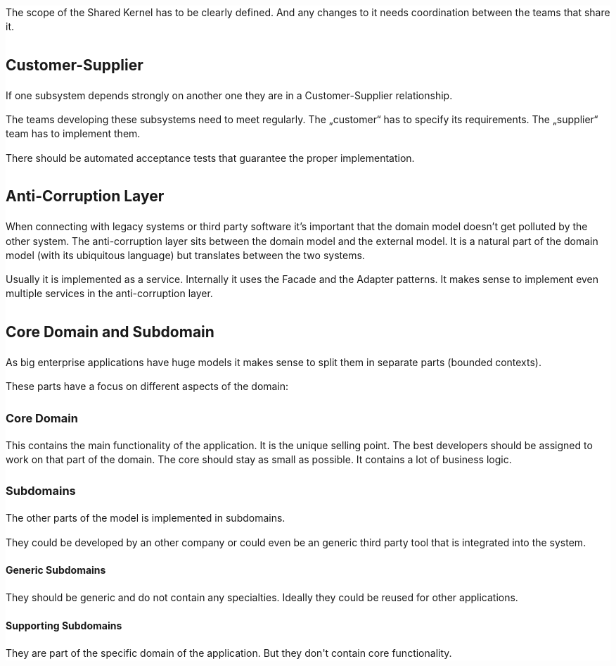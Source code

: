The scope of the Shared Kernel has to be clearly defined. And any changes to it needs coordination between the teams that share it.


## Customer-Supplier

If one subsystem depends strongly on another one they are in a Customer-Supplier relationship.

The teams developing these subsystems need to meet regularly. The „customer“ has to specify its requirements. The „supplier“ team has to implement them.

There should be automated acceptance tests that guarantee the proper implementation.

## Anti-Corruption Layer

When connecting with legacy systems or third party software it’s important that the domain model doesn’t get polluted by the other system. The anti-corruption layer sits between the domain model and the external model. It is a natural part of the domain model (with its ubiquitous language) but translates between the two systems.

Usually it is implemented as a service. Internally it uses the Facade and the Adapter patterns. It makes sense to implement even multiple services in the anti-corruption layer.


## Core Domain and Subdomain

As big enterprise applications have huge models it makes sense to split them in separate parts (bounded contexts).

These parts have a focus on different aspects of the domain:

### Core Domain

This contains the main functionality of the application. It is the unique selling point. The best developers should be assigned to work on that part of the domain.
The core should stay as small as possible. It contains a lot of business logic.

### Subdomains

The other parts of the model is implemented in subdomains.

They could be developed by an other company or could even be an generic third party tool that is integrated into the system.

#### Generic Subdomains

They should be generic and do not contain any specialties. Ideally they could be reused for other applications.

#### Supporting Subdomains

They are part of the specific domain of the application. But they don't contain core functionality.

